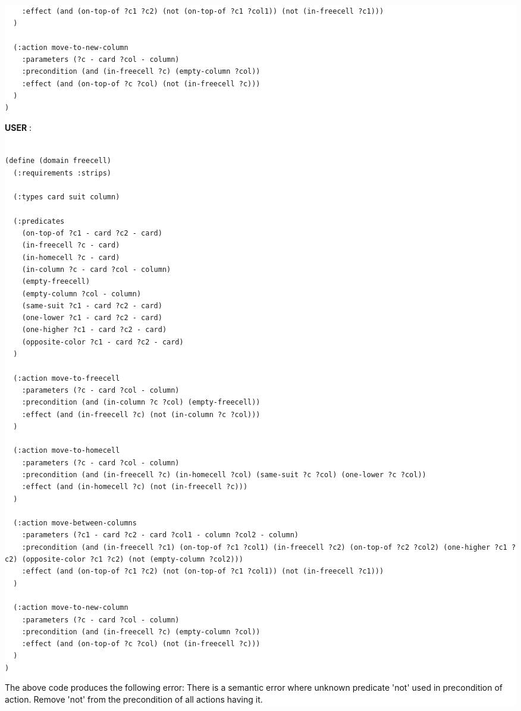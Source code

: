 ```pddl
    :effect (and (on-top-of ?c1 ?c2) (not (on-top-of ?c1 ?col1)) (not (in-freecell ?c1)))
  )
  
  (:action move-to-new-column
    :parameters (?c - card ?col - column)
    :precondition (and (in-freecell ?c) (empty-column ?col))
    :effect (and (on-top-of ?c ?col) (not (in-freecell ?c)))
  )
)

```
**USER** :
```pddl

(define (domain freecell)
  (:requirements :strips)
  
  (:types card suit column)
  
  (:predicates
    (on-top-of ?c1 - card ?c2 - card)
    (in-freecell ?c - card)
    (in-homecell ?c - card)
    (in-column ?c - card ?col - column)
    (empty-freecell)
    (empty-column ?col - column)
    (same-suit ?c1 - card ?c2 - card)
    (one-lower ?c1 - card ?c2 - card)
    (one-higher ?c1 - card ?c2 - card)
    (opposite-color ?c1 - card ?c2 - card)
  )
  
  (:action move-to-freecell
    :parameters (?c - card ?col - column)
    :precondition (and (in-column ?c ?col) (empty-freecell))
    :effect (and (in-freecell ?c) (not (in-column ?c ?col)))
  )
  
  (:action move-to-homecell
    :parameters (?c - card ?col - column)
    :precondition (and (in-freecell ?c) (in-homecell ?col) (same-suit ?c ?col) (one-lower ?c ?col))
    :effect (and (in-homecell ?c) (not (in-freecell ?c)))
  )
  
  (:action move-between-columns
    :parameters (?c1 - card ?c2 - card ?col1 - column ?col2 - column)
    :precondition (and (in-freecell ?c1) (on-top-of ?c1 ?col1) (in-freecell ?c2) (on-top-of ?c2 ?col2) (one-higher ?c1 ?c2) (opposite-color ?c1 ?c2) (not (empty-column ?col2)))
    :effect (and (on-top-of ?c1 ?c2) (not (on-top-of ?c1 ?col1)) (not (in-freecell ?c1)))
  )
  
  (:action move-to-new-column
    :parameters (?c - card ?col - column)
    :precondition (and (in-freecell ?c) (empty-column ?col))
    :effect (and (on-top-of ?c ?col) (not (in-freecell ?c)))
  )
)

```
 The above code produces the following error: There is a semantic error where unknown predicate 'not' used in precondition of action. Remove 'not' from the precondition of all actions having it.
